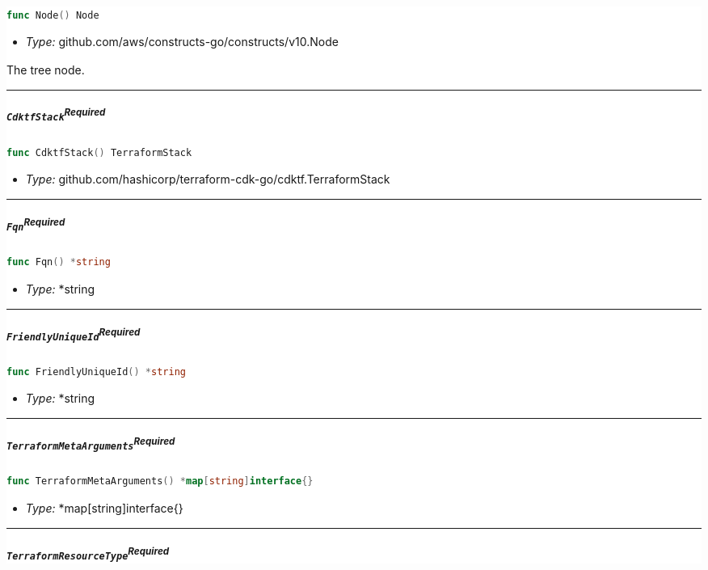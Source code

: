 ```go
func Node() Node
```

- *Type:* github.com/aws/constructs-go/constructs/v10.Node

The tree node.

---

##### `CdktfStack`<sup>Required</sup> <a name="CdktfStack" id="@cdktf/provider-okta.dataOktaAppMetadataSaml.DataOktaAppMetadataSaml.property.cdktfStack"></a>

```go
func CdktfStack() TerraformStack
```

- *Type:* github.com/hashicorp/terraform-cdk-go/cdktf.TerraformStack

---

##### `Fqn`<sup>Required</sup> <a name="Fqn" id="@cdktf/provider-okta.dataOktaAppMetadataSaml.DataOktaAppMetadataSaml.property.fqn"></a>

```go
func Fqn() *string
```

- *Type:* *string

---

##### `FriendlyUniqueId`<sup>Required</sup> <a name="FriendlyUniqueId" id="@cdktf/provider-okta.dataOktaAppMetadataSaml.DataOktaAppMetadataSaml.property.friendlyUniqueId"></a>

```go
func FriendlyUniqueId() *string
```

- *Type:* *string

---

##### `TerraformMetaArguments`<sup>Required</sup> <a name="TerraformMetaArguments" id="@cdktf/provider-okta.dataOktaAppMetadataSaml.DataOktaAppMetadataSaml.property.terraformMetaArguments"></a>

```go
func TerraformMetaArguments() *map[string]interface{}
```

- *Type:* *map[string]interface{}

---

##### `TerraformResourceType`<sup>Required</sup> <a name="TerraformResourceType" id="@cdktf/provider-okta.dataOktaAppMetadataSaml.DataOktaAppMetadataSaml.property.terraformResourceType"></a>
